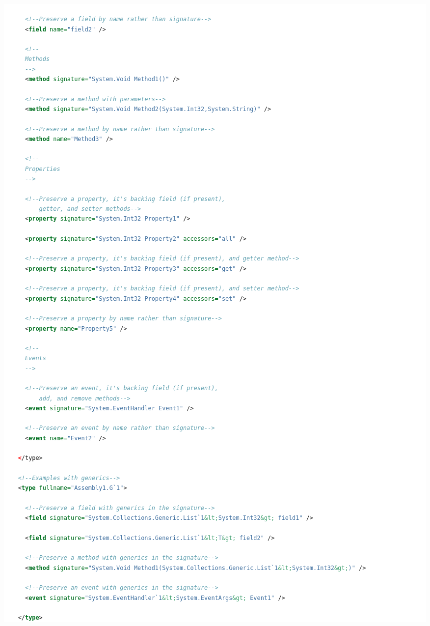 ```xml

      <!--Preserve a field by name rather than signature-->
      <field name="field2" />
      
      <!--
      Methods
      -->
      <method signature="System.Void Method1()" />

      <!--Preserve a method with parameters-->
      <method signature="System.Void Method2(System.Int32,System.String)" />

      <!--Preserve a method by name rather than signature-->
      <method name="Method3" />

      <!--
      Properties
      -->

      <!--Preserve a property, it's backing field (if present), 
          getter, and setter methods-->
      <property signature="System.Int32 Property1" />

      <property signature="System.Int32 Property2" accessors="all" />

      <!--Preserve a property, it's backing field (if present), and getter method-->
      <property signature="System.Int32 Property3" accessors="get" />

      <!--Preserve a property, it's backing field (if present), and setter method-->
      <property signature="System.Int32 Property4" accessors="set" />

      <!--Preserve a property by name rather than signature-->
      <property name="Property5" />

      <!--
      Events
      -->

      <!--Preserve an event, it's backing field (if present), 
          add, and remove methods-->
      <event signature="System.EventHandler Event1" />

      <!--Preserve an event by name rather than signature-->
      <event name="Event2" />

    </type>

    <!--Examples with generics-->
    <type fullname="Assembly1.G`1">

      <!--Preserve a field with generics in the signature-->
      <field signature="System.Collections.Generic.List`1&lt;System.Int32&gt; field1" />

      <field signature="System.Collections.Generic.List`1&lt;T&gt; field2" />

      <!--Preserve a method with generics in the signature-->
      <method signature="System.Void Method1(System.Collections.Generic.List`1&lt;System.Int32&gt;)" />

      <!--Preserve an event with generics in the signature-->
      <event signature="System.EventHandler`1&lt;System.EventArgs&gt; Event1" />

    </type>
```
